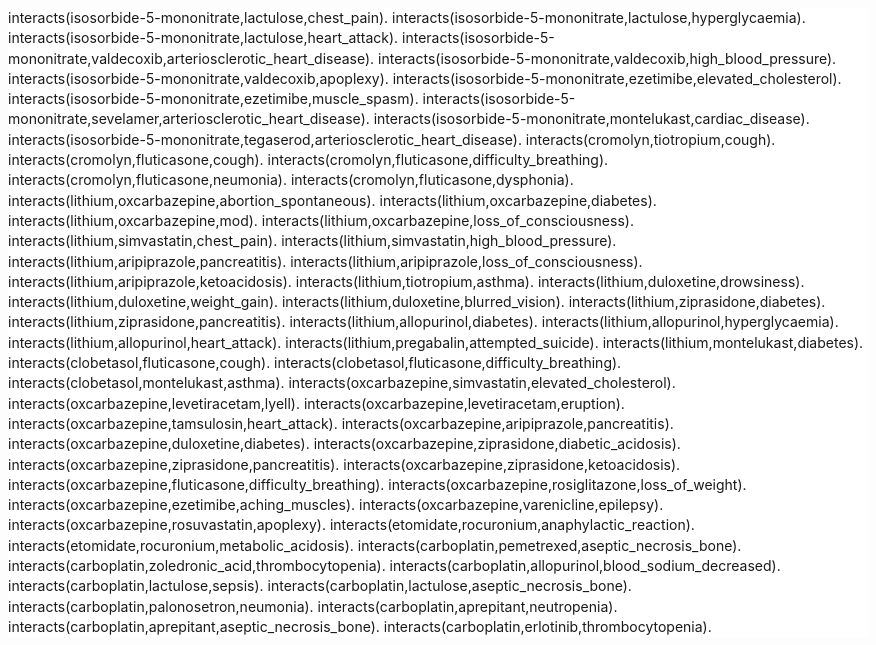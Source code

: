 interacts(isosorbide-5-mononitrate,lactulose,chest_pain).
interacts(isosorbide-5-mononitrate,lactulose,hyperglycaemia).
interacts(isosorbide-5-mononitrate,lactulose,heart_attack).
interacts(isosorbide-5-mononitrate,valdecoxib,arteriosclerotic_heart_disease).
interacts(isosorbide-5-mononitrate,valdecoxib,high_blood_pressure).
interacts(isosorbide-5-mononitrate,valdecoxib,apoplexy).
interacts(isosorbide-5-mononitrate,ezetimibe,elevated_cholesterol).
interacts(isosorbide-5-mononitrate,ezetimibe,muscle_spasm).
interacts(isosorbide-5-mononitrate,sevelamer,arteriosclerotic_heart_disease).
interacts(isosorbide-5-mononitrate,montelukast,cardiac_disease).
interacts(isosorbide-5-mononitrate,tegaserod,arteriosclerotic_heart_disease).
interacts(cromolyn,tiotropium,cough).
interacts(cromolyn,fluticasone,cough).
interacts(cromolyn,fluticasone,difficulty_breathing).
interacts(cromolyn,fluticasone,neumonia).
interacts(cromolyn,fluticasone,dysphonia).
interacts(lithium,oxcarbazepine,abortion_spontaneous).
interacts(lithium,oxcarbazepine,diabetes).
interacts(lithium,oxcarbazepine,mod).
interacts(lithium,oxcarbazepine,loss_of_consciousness).
interacts(lithium,simvastatin,chest_pain).
interacts(lithium,simvastatin,high_blood_pressure).
interacts(lithium,aripiprazole,pancreatitis).
interacts(lithium,aripiprazole,loss_of_consciousness).
interacts(lithium,aripiprazole,ketoacidosis).
interacts(lithium,tiotropium,asthma).
interacts(lithium,duloxetine,drowsiness).
interacts(lithium,duloxetine,weight_gain).
interacts(lithium,duloxetine,blurred_vision).
interacts(lithium,ziprasidone,diabetes).
interacts(lithium,ziprasidone,pancreatitis).
interacts(lithium,allopurinol,diabetes).
interacts(lithium,allopurinol,hyperglycaemia).
interacts(lithium,allopurinol,heart_attack).
interacts(lithium,pregabalin,attempted_suicide).
interacts(lithium,montelukast,diabetes).
interacts(clobetasol,fluticasone,cough).
interacts(clobetasol,fluticasone,difficulty_breathing).
interacts(clobetasol,montelukast,asthma).
interacts(oxcarbazepine,simvastatin,elevated_cholesterol).
interacts(oxcarbazepine,levetiracetam,lyell).
interacts(oxcarbazepine,levetiracetam,eruption).
interacts(oxcarbazepine,tamsulosin,heart_attack).
interacts(oxcarbazepine,aripiprazole,pancreatitis).
interacts(oxcarbazepine,duloxetine,diabetes).
interacts(oxcarbazepine,ziprasidone,diabetic_acidosis).
interacts(oxcarbazepine,ziprasidone,pancreatitis).
interacts(oxcarbazepine,ziprasidone,ketoacidosis).
interacts(oxcarbazepine,fluticasone,difficulty_breathing).
interacts(oxcarbazepine,rosiglitazone,loss_of_weight).
interacts(oxcarbazepine,ezetimibe,aching_muscles).
interacts(oxcarbazepine,varenicline,epilepsy).
interacts(oxcarbazepine,rosuvastatin,apoplexy).
interacts(etomidate,rocuronium,anaphylactic_reaction).
interacts(etomidate,rocuronium,metabolic_acidosis).
interacts(carboplatin,pemetrexed,aseptic_necrosis_bone).
interacts(carboplatin,zoledronic_acid,thrombocytopenia).
interacts(carboplatin,allopurinol,blood_sodium_decreased).
interacts(carboplatin,lactulose,sepsis).
interacts(carboplatin,lactulose,aseptic_necrosis_bone).
interacts(carboplatin,palonosetron,neumonia).
interacts(carboplatin,aprepitant,neutropenia).
interacts(carboplatin,aprepitant,aseptic_necrosis_bone).
interacts(carboplatin,erlotinib,thrombocytopenia).